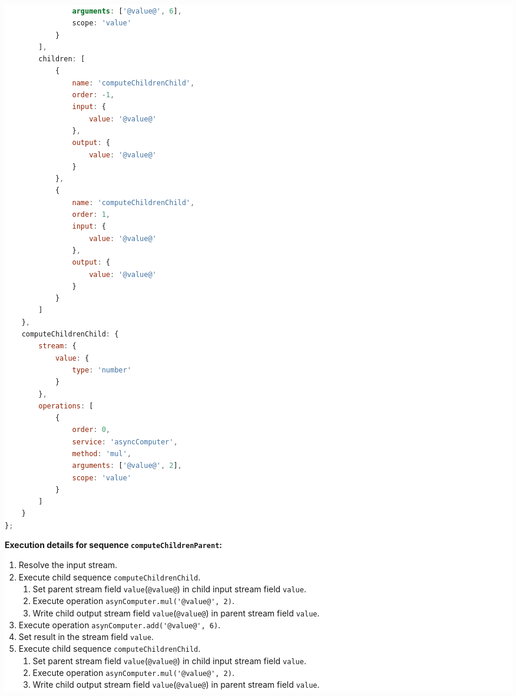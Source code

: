 ```javascript
                arguments: ['@value@', 6],
                scope: 'value'
            }
        ],
        children: [
            {
                name: 'computeChildrenChild',
                order: -1,
                input: {
                    value: '@value@'
                },
                output: {
                    value: '@value@'
                }
            },
            {
                name: 'computeChildrenChild',
                order: 1,
                input: {
                    value: '@value@'
                },
                output: {
                    value: '@value@'
                }
            }
        ]
    },
    computeChildrenChild: {
        stream: {
            value: {
                type: 'number'
            }
        },
        operations: [
            {
                order: 0,
                service: 'asyncComputer',
                method: 'mul',
                arguments: ['@value@', 2],
                scope: 'value'
            }
        ]
    }
};
```

**Execution details for sequence `computeChildrenParent`:**

1. Resolve the input stream.
2. Execute child sequence `computeChildrenChild`.
    1. Set parent stream field `value`(`@value@`) in child input stream field `value`.
    2. Execute operation `asynComputer.mul('@value@', 2)`.
    3. Write child output stream field `value`(`@value@`) in parent stream field `value`.
3. Execute operation `asynComputer.add('@value@', 6)`.
4. Set result in the stream field `value`.
5. Execute child sequence `computeChildrenChild`.
    1. Set parent stream field `value`(`@value@`) in child input stream field `value`.
    2. Execute operation `asynComputer.mul('@value@', 2)`.
    3. Write child output stream field `value`(`@value@`) in parent stream field `value`.

